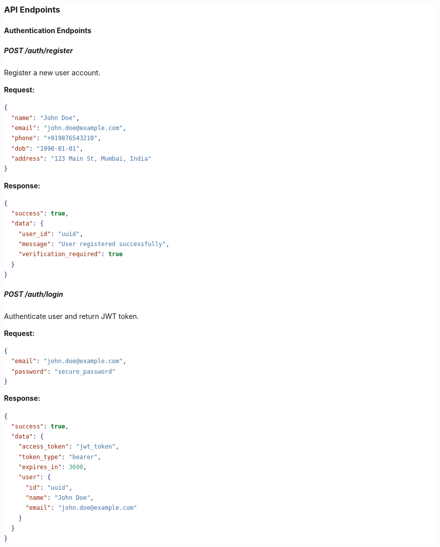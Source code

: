 ### API Endpoints

#### Authentication Endpoints

##### POST /auth/register
Register a new user account.

**Request:**
```json
{
  "name": "John Doe",
  "email": "john.doe@example.com",
  "phone": "+919876543210",
  "dob": "1990-01-01",
  "address": "123 Main St, Mumbai, India"
}
```

**Response:**
```json
{
  "success": true,
  "data": {
    "user_id": "uuid",
    "message": "User registered successfully",
    "verification_required": true
  }
}
```

##### POST /auth/login
Authenticate user and return JWT token.

**Request:**
```json
{
  "email": "john.doe@example.com",
  "password": "secure_password"
}
```

**Response:**
```json
{
  "success": true,
  "data": {
    "access_token": "jwt_token",
    "token_type": "bearer",
    "expires_in": 3600,
    "user": {
      "id": "uuid",
      "name": "John Doe",
      "email": "john.doe@example.com"
    }
  }
}
```
